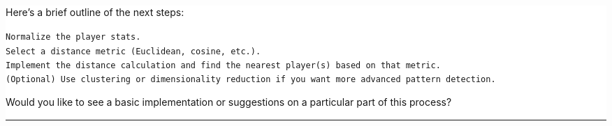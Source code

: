 Here’s a brief outline of the next steps:

    Normalize the player stats.
    Select a distance metric (Euclidean, cosine, etc.).
    Implement the distance calculation and find the nearest player(s) based on that metric.
    (Optional) Use clustering or dimensionality reduction if you want more advanced pattern detection.

Would you like to see a basic implementation or suggestions on a particular part of this process?

---
